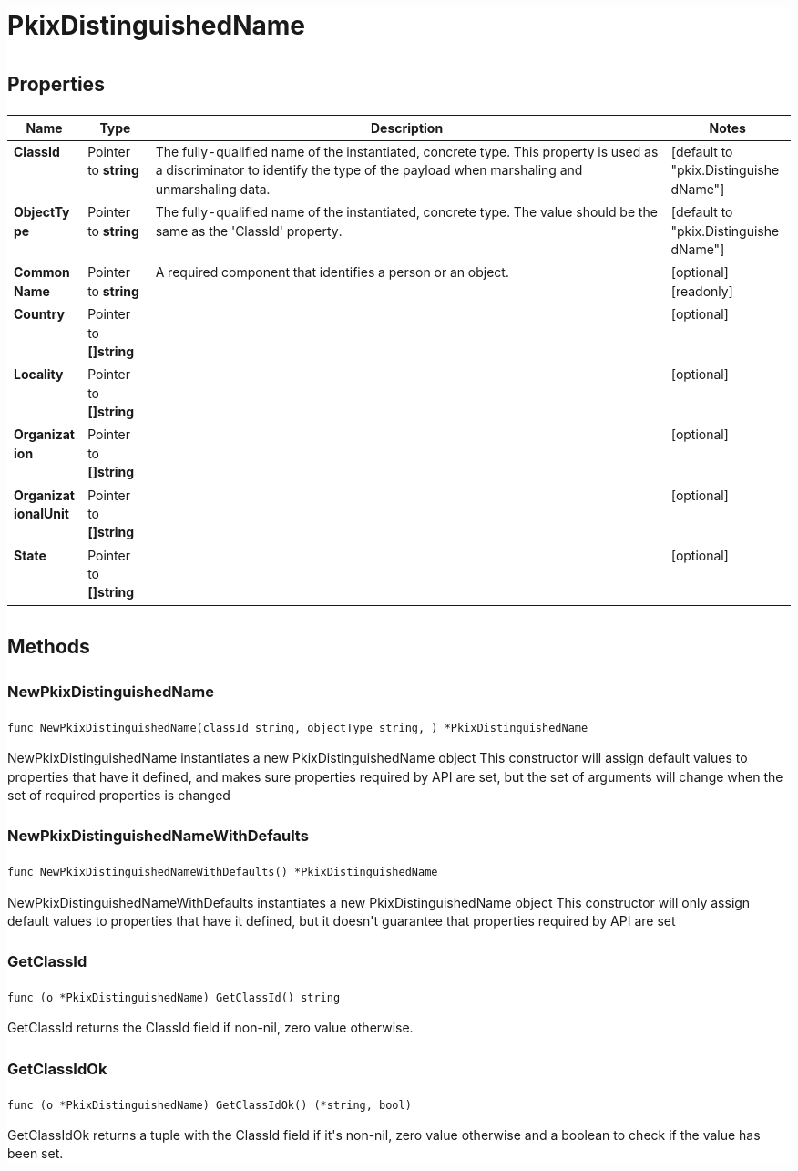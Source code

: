# PkixDistinguishedName

## Properties

Name | Type | Description | Notes
------------ | ------------- | ------------- | -------------
**ClassId** | Pointer to **string** | The fully-qualified name of the instantiated, concrete type. This property is used as a discriminator to identify the type of the payload when marshaling and unmarshaling data. | [default to "pkix.DistinguishedName"]
**ObjectType** | Pointer to **string** | The fully-qualified name of the instantiated, concrete type. The value should be the same as the &#39;ClassId&#39; property. | [default to "pkix.DistinguishedName"]
**CommonName** | Pointer to **string** | A required component that identifies a person or an object. | [optional] [readonly] 
**Country** | Pointer to **[]string** |  | [optional] 
**Locality** | Pointer to **[]string** |  | [optional] 
**Organization** | Pointer to **[]string** |  | [optional] 
**OrganizationalUnit** | Pointer to **[]string** |  | [optional] 
**State** | Pointer to **[]string** |  | [optional] 

## Methods

### NewPkixDistinguishedName

`func NewPkixDistinguishedName(classId string, objectType string, ) *PkixDistinguishedName`

NewPkixDistinguishedName instantiates a new PkixDistinguishedName object
This constructor will assign default values to properties that have it defined,
and makes sure properties required by API are set, but the set of arguments
will change when the set of required properties is changed

### NewPkixDistinguishedNameWithDefaults

`func NewPkixDistinguishedNameWithDefaults() *PkixDistinguishedName`

NewPkixDistinguishedNameWithDefaults instantiates a new PkixDistinguishedName object
This constructor will only assign default values to properties that have it defined,
but it doesn't guarantee that properties required by API are set

### GetClassId

`func (o *PkixDistinguishedName) GetClassId() string`

GetClassId returns the ClassId field if non-nil, zero value otherwise.

### GetClassIdOk

`func (o *PkixDistinguishedName) GetClassIdOk() (*string, bool)`

GetClassIdOk returns a tuple with the ClassId field if it's non-nil, zero value otherwise
and a boolean to check if the value has been set.

